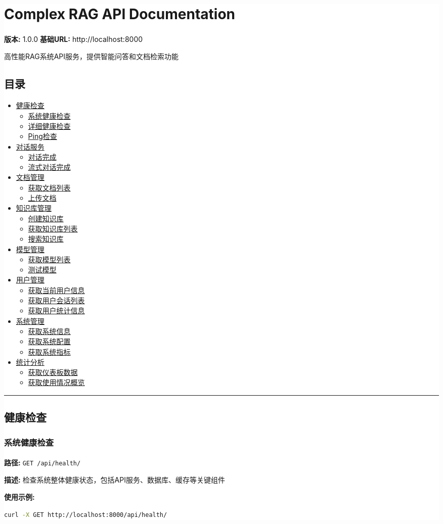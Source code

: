 # Complex RAG API Documentation

**版本:** 1.0.0
**基础URL:** http://localhost:8000

高性能RAG系统API服务，提供智能问答和文档检索功能

## 目录

- [健康检查](#健康检查)
  - [系统健康检查](#系统健康检查)
  - [详细健康检查](#详细健康检查)
  - [Ping检查](#ping检查)
- [对话服务](#对话服务)
  - [对话完成](#对话完成)
  - [流式对话完成](#流式对话完成)
- [文档管理](#文档管理)
  - [获取文档列表](#获取文档列表)
  - [上传文档](#上传文档)
- [知识库管理](#知识库管理)
  - [创建知识库](#创建知识库)
  - [获取知识库列表](#获取知识库列表)
  - [搜索知识库](#搜索知识库)
- [模型管理](#模型管理)
  - [获取模型列表](#获取模型列表)
  - [测试模型](#测试模型)
- [用户管理](#用户管理)
  - [获取当前用户信息](#获取当前用户信息)
  - [获取用户会话列表](#获取用户会话列表)
  - [获取用户统计信息](#获取用户统计信息)
- [系统管理](#系统管理)
  - [获取系统信息](#获取系统信息)
  - [获取系统配置](#获取系统配置)
  - [获取系统指标](#获取系统指标)
- [统计分析](#统计分析)
  - [获取仪表板数据](#获取仪表板数据)
  - [获取使用情况概览](#获取使用情况概览)

---

## 健康检查

### 系统健康检查

**路径:** `GET /api/health/`

**描述:** 检查系统整体健康状态，包括API服务、数据库、缓存等关键组件

**使用示例:**

```bash
curl -X GET http://localhost:8000/api/health/
```
